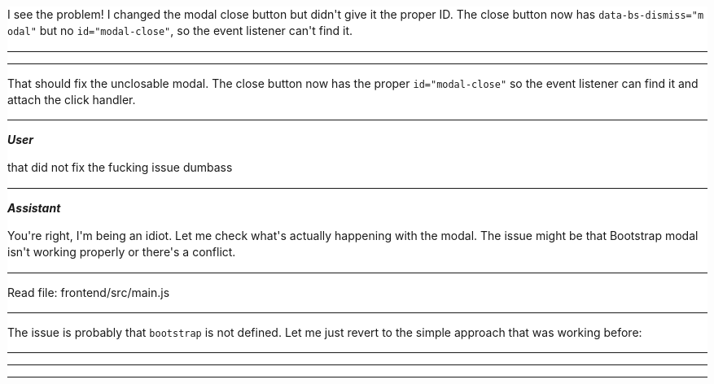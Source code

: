 
I see the problem! I changed the modal close button but didn't give it the proper ID. The close button now has `data-bs-dismiss="modal"` but no `id="modal-close"`, so the event listener can't find it.

---



---

That should fix the unclosable modal. The close button now has the proper `id="modal-close"` so the event listener can find it and attach the click handler.

---

_**User**_

that did not fix the fucking issue dumbass

---

_**Assistant**_

You're right, I'm being an idiot. Let me check what's actually happening with the modal. The issue might be that Bootstrap modal isn't working properly or there's a conflict.

---

Read file: frontend/src/main.js

---

The issue is probably that `bootstrap` is not defined. Let me just revert to the simple approach that was working before:

---



---



---

